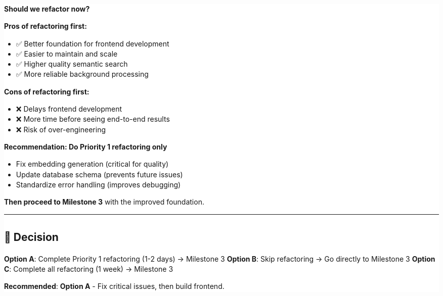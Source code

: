 **Should we refactor now?**

**Pros of refactoring first:**
- ✅ Better foundation for frontend development
- ✅ Easier to maintain and scale
- ✅ Higher quality semantic search
- ✅ More reliable background processing

**Cons of refactoring first:**
- ❌ Delays frontend development
- ❌ More time before seeing end-to-end results
- ❌ Risk of over-engineering

**Recommendation: Do Priority 1 refactoring only**
- Fix embedding generation (critical for quality)
- Update database schema (prevents future issues)
- Standardize error handling (improves debugging)

**Then proceed to Milestone 3** with the improved foundation.

---

## 🎯 **Decision**

**Option A**: Complete Priority 1 refactoring (1-2 days) → Milestone 3
**Option B**: Skip refactoring → Go directly to Milestone 3
**Option C**: Complete all refactoring (1 week) → Milestone 3

**Recommended**: **Option A** - Fix critical issues, then build frontend.

